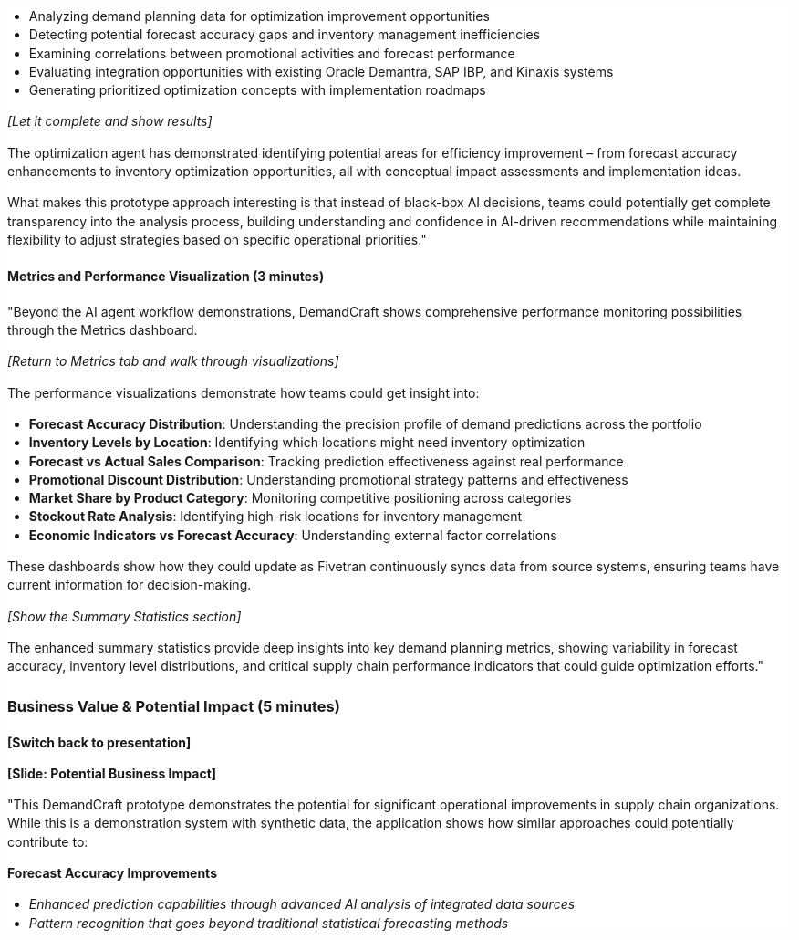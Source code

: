 - Analyzing demand planning data for optimization improvement opportunities
- Detecting potential forecast accuracy gaps and inventory management inefficiencies
- Examining correlations between promotional activities and forecast performance
- Evaluating integration opportunities with existing Oracle Demantra, SAP IBP, and Kinaxis systems
- Generating prioritized optimization concepts with implementation roadmaps

*[Let it complete and show results]*

The optimization agent has demonstrated identifying potential areas for efficiency improvement – from forecast accuracy enhancements to inventory optimization opportunities, all with conceptual impact assessments and implementation ideas.

What makes this prototype approach interesting is that instead of black-box AI decisions, teams could potentially get complete transparency into the analysis process, building understanding and confidence in AI-driven recommendations while maintaining flexibility to adjust strategies based on specific operational priorities."

#### Metrics and Performance Visualization (3 minutes)

"Beyond the AI agent workflow demonstrations, DemandCraft shows comprehensive performance monitoring possibilities through the Metrics dashboard.

*[Return to Metrics tab and walk through visualizations]*

The performance visualizations demonstrate how teams could get insight into:

- **Forecast Accuracy Distribution**: Understanding the precision profile of demand predictions across the portfolio
- **Inventory Levels by Location**: Identifying which locations might need inventory optimization
- **Forecast vs Actual Sales Comparison**: Tracking prediction effectiveness against real performance
- **Promotional Discount Distribution**: Understanding promotional strategy patterns and effectiveness
- **Market Share by Product Category**: Monitoring competitive positioning across categories
- **Stockout Rate Analysis**: Identifying high-risk locations for inventory management
- **Economic Indicators vs Forecast Accuracy**: Understanding external factor correlations

These dashboards show how they could update as Fivetran continuously syncs data from source systems, ensuring teams have current information for decision-making.

*[Show the Summary Statistics section]*

The enhanced summary statistics provide deep insights into key demand planning metrics, showing variability in forecast accuracy, inventory level distributions, and critical supply chain performance indicators that could guide optimization efforts."

### Business Value & Potential Impact (5 minutes)

**[Switch back to presentation]**

**[Slide: Potential Business Impact]**

"This DemandCraft prototype demonstrates the potential for significant operational improvements in supply chain organizations. While this is a demonstration system with synthetic data, the application shows how similar approaches could potentially contribute to:

**Forecast Accuracy Improvements**
- *Enhanced prediction capabilities through advanced AI analysis of integrated data sources*
- *Pattern recognition that goes beyond traditional statistical forecasting methods*

